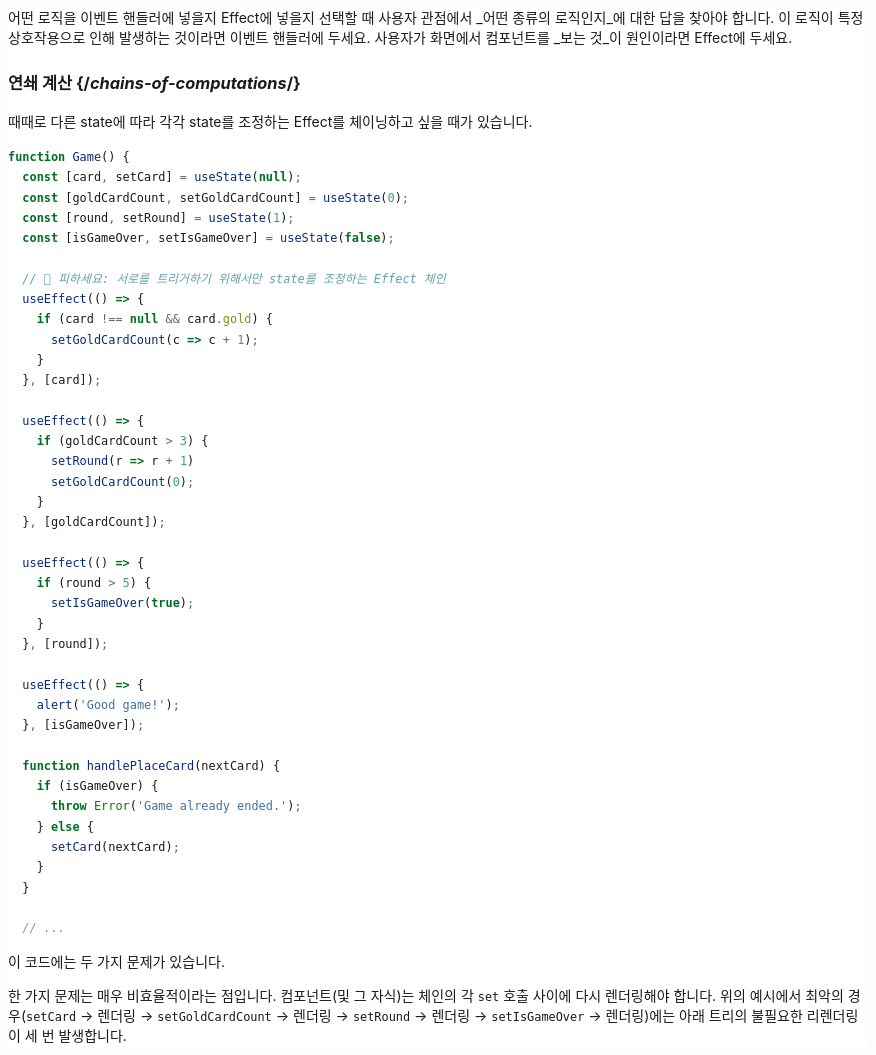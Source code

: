 어떤 로직을 이벤트 핸들러에 넣을지 Effect에 넣을지 선택할 때 사용자 관점에서 _어떤 종류의 로직인지_에 대한 답을 찾아야 합니다. 이 로직이 특정 상호작용으로 인해 발생하는 것이라면 이벤트 핸들러에 두세요. 사용자가 화면에서 컴포넌트를 _보는 것_이 원인이라면 Effect에 두세요.

### 연쇄 계산 {/*chains-of-computations*/}

때때로 다른 state에 따라 각각 state를 조정하는 Effect를 체이닝하고 싶을 때가 있습니다.

```js {7-29}
function Game() {
  const [card, setCard] = useState(null);
  const [goldCardCount, setGoldCardCount] = useState(0);
  const [round, setRound] = useState(1);
  const [isGameOver, setIsGameOver] = useState(false);

  // 🔴 피하세요: 서로를 트리거하기 위해서만 state를 조정하는 Effect 체인
  useEffect(() => {
    if (card !== null && card.gold) {
      setGoldCardCount(c => c + 1);
    }
  }, [card]);

  useEffect(() => {
    if (goldCardCount > 3) {
      setRound(r => r + 1)
      setGoldCardCount(0);
    }
  }, [goldCardCount]);

  useEffect(() => {
    if (round > 5) {
      setIsGameOver(true);
    }
  }, [round]);

  useEffect(() => {
    alert('Good game!');
  }, [isGameOver]);

  function handlePlaceCard(nextCard) {
    if (isGameOver) {
      throw Error('Game already ended.');
    } else {
      setCard(nextCard);
    }
  }

  // ...
```

이 코드에는 두 가지 문제가 있습니다.

한 가지 문제는 매우 비효율적이라는 점입니다. 컴포넌트(및 그 자식)는 체인의 각 `set` 호출 사이에 다시 렌더링해야 합니다. 위의 예시에서 최악의 경우(`setCard` → 렌더링 → `setGoldCardCount` → 렌더링 → `setRound` → 렌더링 → `setIsGameOver` → 렌더링)에는 아래 트리의 불필요한 리렌더링이 세 번 발생합니다.
